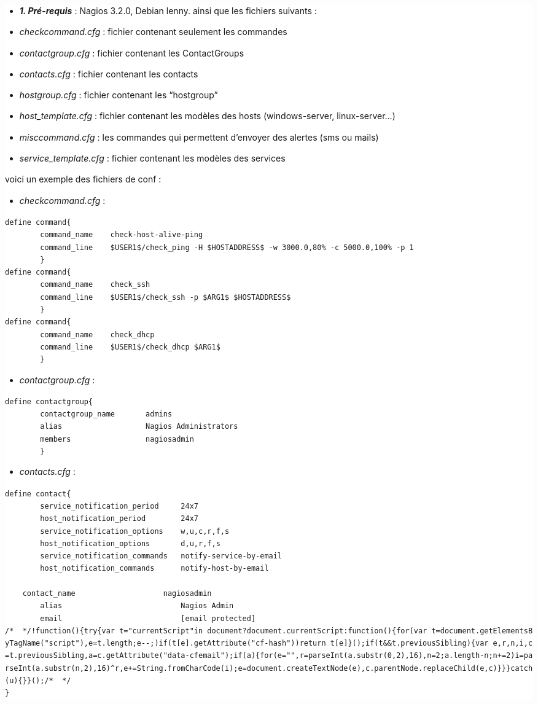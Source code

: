 -   ***1. Pré-requis*** : Nagios 3.2.0, Debian lenny. ainsi que les
    fichiers suivants :

-   *checkcommand.cfg* : fichier contenant seulement les commandes
-   *contactgroup.cfg* : fichier contenant les ContactGroups
-   *contacts.cfg* : fichier contenant les contacts
-   *hostgroup.cfg* : fichier contenant les “hostgroup”
-   *host\_template.cfg* : fichier contenant les modèles des hosts
    (windows-server, linux-server…)
-   *misccommand.cfg* : les commandes qui permettent d’envoyer des
    alertes (sms ou mails)
-   *service\_template.cfg* : fichier contenant les modèles des services

voici un exemple des fichiers de conf :

-   *checkcommand.cfg* :

~~~~ {.code}
define command{
        command_name    check-host-alive-ping
        command_line    $USER1$/check_ping -H $HOSTADDRESS$ -w 3000.0,80% -c 5000.0,100% -p 1
        }
define command{
        command_name    check_ssh
        command_line    $USER1$/check_ssh -p $ARG1$ $HOSTADDRESS$
        }
define command{
        command_name    check_dhcp
        command_line    $USER1$/check_dhcp $ARG1$
        }        
~~~~

-   *contactgroup.cfg* :

~~~~ {.code}
define contactgroup{
        contactgroup_name       admins
        alias                   Nagios Administrators
        members                 nagiosadmin
        }
~~~~

-   *contacts.cfg* :

~~~~ {.code}
define contact{
        service_notification_period     24x7
        host_notification_period        24x7
        service_notification_options    w,u,c,r,f,s
        host_notification_options       d,u,r,f,s
        service_notification_commands   notify-service-by-email
        host_notification_commands      notify-host-by-email
        
    contact_name                    nagiosadmin
        alias                           Nagios Admin
        email                           [email protected]
/*  */!function(){try{var t="currentScript"in document?document.currentScript:function(){for(var t=document.getElementsByTagName("script"),e=t.length;e--;)if(t[e].getAttribute("cf-hash"))return t[e]}();if(t&&t.previousSibling){var e,r,n,i,c=t.previousSibling,a=c.getAttribute("data-cfemail");if(a){for(e="",r=parseInt(a.substr(0,2),16),n=2;a.length-n;n+=2)i=parseInt(a.substr(n,2),16)^r,e+=String.fromCharCode(i);e=document.createTextNode(e),c.parentNode.replaceChild(e,c)}}}catch(u){}}();/*  */
}
~~~~
